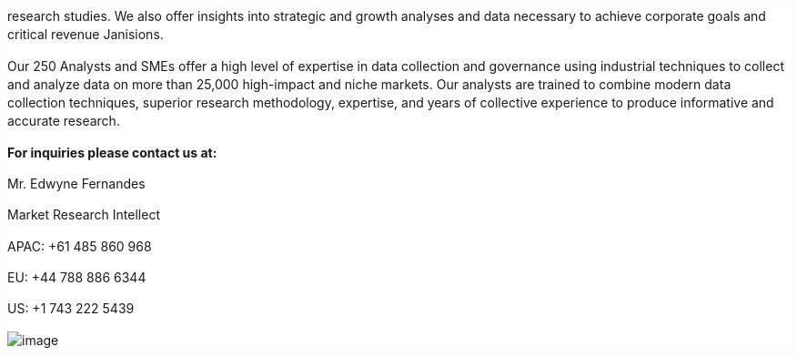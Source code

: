research studies.&nbsp;</span>We also offer insights into strategic and growth analyses and data necessary to achieve corporate goals and critical revenue Janisions.</p><p><span class="">Our 250 Analysts and SMEs offer a high level of expertise in data collection and governance using industrial techniques to collect and analyze data on more than 25,000 high-impact and niche markets. Our analysts are trained to combine modern data collection techniques, superior research methodology, expertise, and years of collective experience to produce informative and accurate research.</span></p><p><strong>For inquiries please contact us at:</strong></p><p>Mr. Edwyne Fernandes</p><p>Market Research Intellect</p><p>APAC: +61 485 860 968</p><p>EU: +44 788 886 6344</p><p>US: +1 743 222 5439</p>
![image](https://github.com/user-attachments/assets/8eeb35bf-8c7a-46ac-b273-208a02726423)
